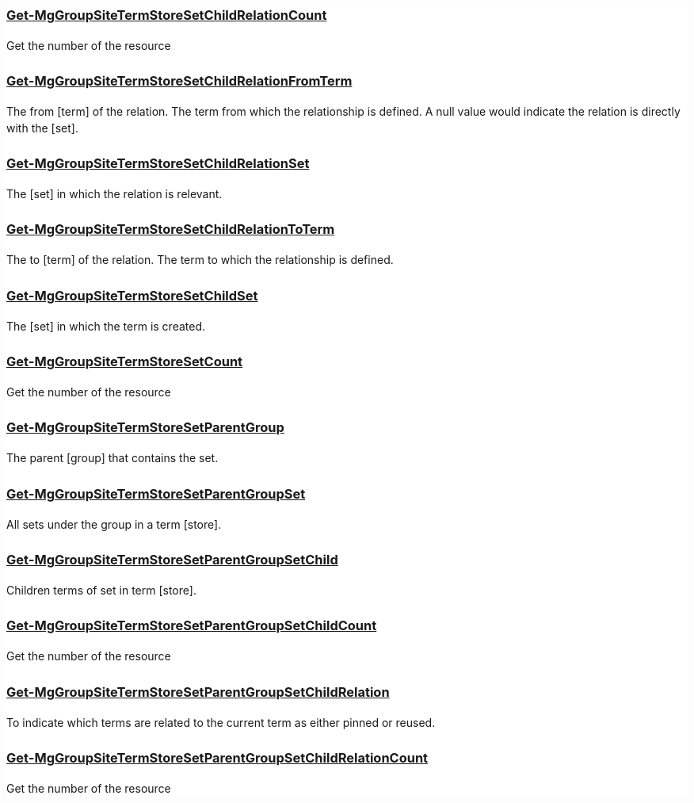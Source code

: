 ### [Get-MgGroupSiteTermStoreSetChildRelationCount](Get-MgGroupSiteTermStoreSetChildRelationCount.md)
Get the number of the resource

### [Get-MgGroupSiteTermStoreSetChildRelationFromTerm](Get-MgGroupSiteTermStoreSetChildRelationFromTerm.md)
The from [term] of the relation.
The term from which the relationship is defined.
A null value would indicate the relation is directly with the [set].

### [Get-MgGroupSiteTermStoreSetChildRelationSet](Get-MgGroupSiteTermStoreSetChildRelationSet.md)
The [set] in which the relation is relevant.

### [Get-MgGroupSiteTermStoreSetChildRelationToTerm](Get-MgGroupSiteTermStoreSetChildRelationToTerm.md)
The to [term] of the relation.
The term to which the relationship is defined.

### [Get-MgGroupSiteTermStoreSetChildSet](Get-MgGroupSiteTermStoreSetChildSet.md)
The [set] in which the term is created.

### [Get-MgGroupSiteTermStoreSetCount](Get-MgGroupSiteTermStoreSetCount.md)
Get the number of the resource

### [Get-MgGroupSiteTermStoreSetParentGroup](Get-MgGroupSiteTermStoreSetParentGroup.md)
The parent [group] that contains the set.

### [Get-MgGroupSiteTermStoreSetParentGroupSet](Get-MgGroupSiteTermStoreSetParentGroupSet.md)
All sets under the group in a term [store].

### [Get-MgGroupSiteTermStoreSetParentGroupSetChild](Get-MgGroupSiteTermStoreSetParentGroupSetChild.md)
Children terms of set in term [store].

### [Get-MgGroupSiteTermStoreSetParentGroupSetChildCount](Get-MgGroupSiteTermStoreSetParentGroupSetChildCount.md)
Get the number of the resource

### [Get-MgGroupSiteTermStoreSetParentGroupSetChildRelation](Get-MgGroupSiteTermStoreSetParentGroupSetChildRelation.md)
To indicate which terms are related to the current term as either pinned or reused.

### [Get-MgGroupSiteTermStoreSetParentGroupSetChildRelationCount](Get-MgGroupSiteTermStoreSetParentGroupSetChildRelationCount.md)
Get the number of the resource
